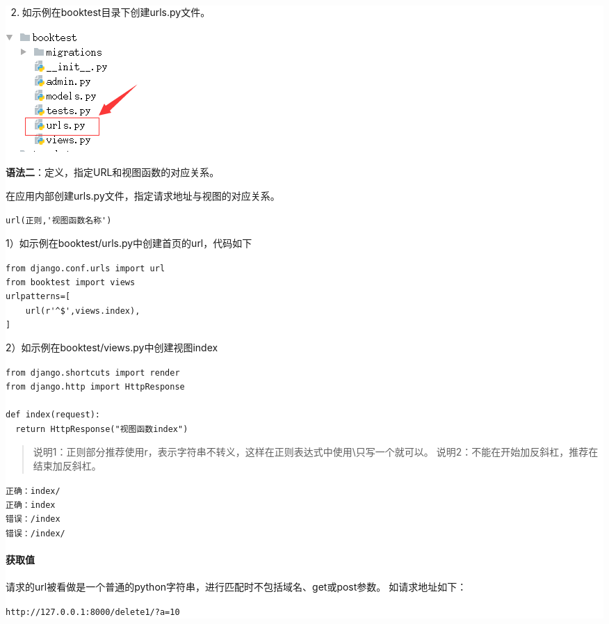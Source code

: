 2) 如示例在booktest目录下创建urls.py文件。

![创建urls.py](python-django/p2_4.png)

**语法二**：定义，指定URL和视图函数的对应关系。

在应用内部创建urls.py文件，指定请求地址与视图的对应关系。

```
url(正则,'视图函数名称')
```

1）如示例在booktest/urls.py中创建首页的url，代码如下

```
from django.conf.urls import url
from booktest import views
urlpatterns=[
    url(r'^$',views.index),
]
```

2）如示例在booktest/views.py中创建视图index

```
from django.shortcuts import render
from django.http import HttpResponse

def index(request):
  return HttpResponse("视图函数index")
```

> 说明1：正则部分推荐使用r，表示字符串不转义，这样在正则表达式中使用\只写一个就可以。 说明2：不能在开始加反斜杠，推荐在结束加反斜杠。

```
正确：index/
正确：index
错误：/index
错误：/index/
```

#### 获取值

请求的url被看做是一个普通的python字符串，进行匹配时不包括域名、get或post参数。 如请求地址如下：

```
http://127.0.0.1:8000/delete1/?a=10
```
